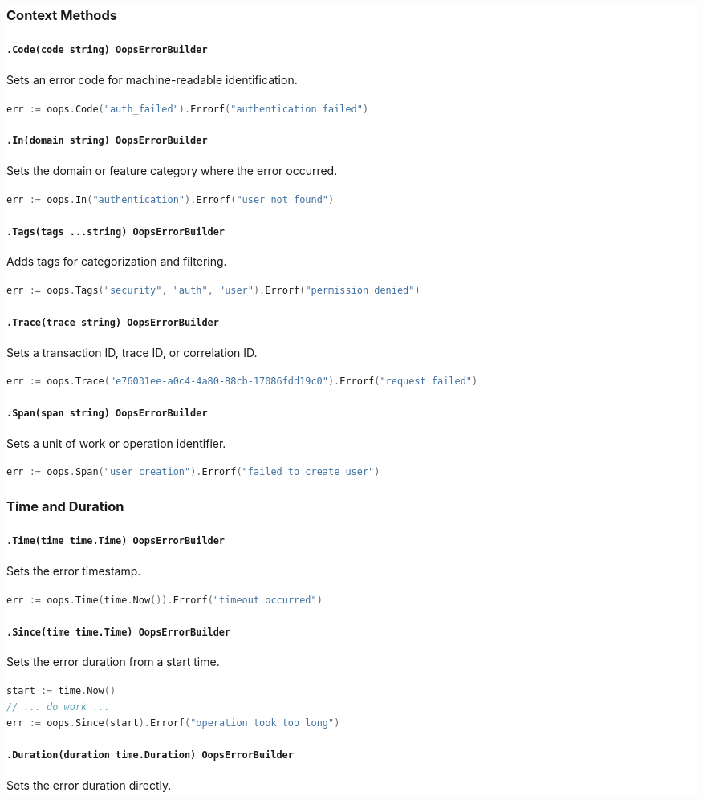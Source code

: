 ### Context Methods

#### `.Code(code string) OopsErrorBuilder`
Sets an error code for machine-readable identification.

```go
err := oops.Code("auth_failed").Errorf("authentication failed")
```

#### `.In(domain string) OopsErrorBuilder`
Sets the domain or feature category where the error occurred.

```go
err := oops.In("authentication").Errorf("user not found")
```

#### `.Tags(tags ...string) OopsErrorBuilder`
Adds tags for categorization and filtering.

```go
err := oops.Tags("security", "auth", "user").Errorf("permission denied")
```

#### `.Trace(trace string) OopsErrorBuilder`
Sets a transaction ID, trace ID, or correlation ID.

```go
err := oops.Trace("e76031ee-a0c4-4a80-88cb-17086fdd19c0").Errorf("request failed")
```

#### `.Span(span string) OopsErrorBuilder`
Sets a unit of work or operation identifier.

```go
err := oops.Span("user_creation").Errorf("failed to create user")
```

### Time and Duration

#### `.Time(time time.Time) OopsErrorBuilder`
Sets the error timestamp.

```go
err := oops.Time(time.Now()).Errorf("timeout occurred")
```

#### `.Since(time time.Time) OopsErrorBuilder`
Sets the error duration from a start time.

```go
start := time.Now()
// ... do work ...
err := oops.Since(start).Errorf("operation took too long")
```

#### `.Duration(duration time.Duration) OopsErrorBuilder`
Sets the error duration directly.
